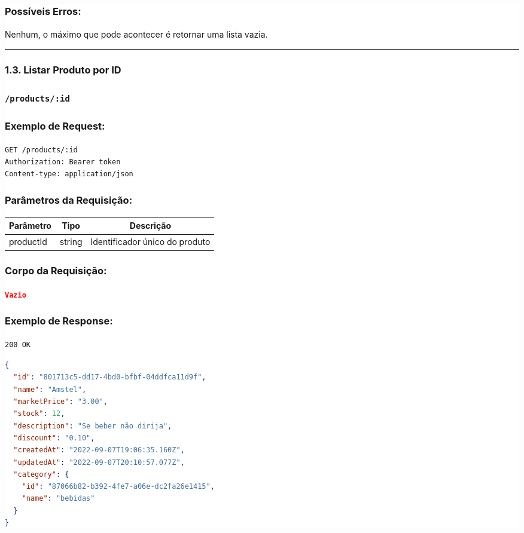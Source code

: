 ### Possíveis Erros:

Nenhum, o máximo que pode acontecer é retornar uma lista vazia.

---

### 1.3. **Listar Produto por ID**

### `/products/:id`

### Exemplo de Request:

```
GET /products/:id
Authorization: Bearer token
Content-type: application/json
```

### Parâmetros da Requisição:

| Parâmetro | Tipo   | Descrição                      |
| --------- | ------ | ------------------------------ |
| productId | string | Identificador único do produto |

### Corpo da Requisição:

```json
Vazio
```

### Exemplo de Response:

```
200 OK
```

```json
{
  "id": "801713c5-dd17-4bd0-bfbf-04ddfca11d9f",
  "name": "Amstel",
  "marketPrice": "3.00",
  "stock": 12,
  "description": "Se beber não dirija",
  "discount": "0.10",
  "createdAt": "2022-09-07T19:06:35.160Z",
  "updatedAt": "2022-09-07T20:10:57.077Z",
  "category": {
    "id": "87066b82-b392-4fe7-a06e-dc2fa26e1415",
    "name": "bebidas"
  }
}
```
